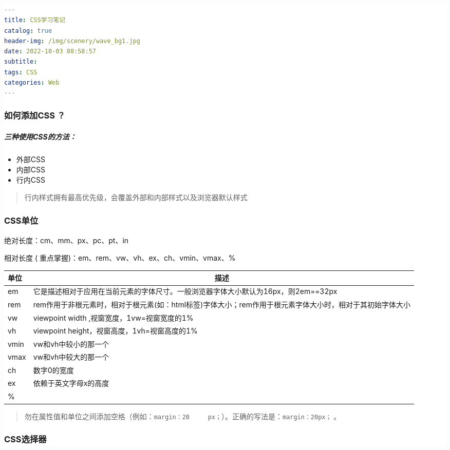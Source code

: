 ```yaml
---
title: CSS学习笔记
catalog: true
header-img: /img/scenery/wave_bg1.jpg
date: 2022-10-03 08:58:57
subtitle:
tags: CSS
categories: Web
---
```




### 如何添加CSS ？

##### 三种使用CSS的方法：

- 外部CSS
- 内部CSS
- 行内CSS

> 行内样式拥有最高优先级，会覆盖外部和内部样式以及浏览器默认样式



### CSS单位

绝对长度：cm、mm、px、pc、pt、in

相对长度 ( 重点掌握)：em、rem、vw、vh、ex、ch、vmin、vmax、%   

| 单位 | 描述                                                         |
| :--- | ------------------------------------------------------------ |
| em   | 它是描述相对于应用在当前元素的字体尺寸。一般浏览器字体大小默认为16px，则2em==32px |
| rem  | rem作用于非根元素时，相对于根元素(如：html标签)字体大小；rem作用于根元素字体大小时，相对于其初始字体大小 |
| vw   | viewpoint width ,视窗宽度，1vw=视窗宽度的1%                  |
| vh   | viewpoint height，视窗高度，1vh=视窗高度的1%                 |
| vmin | vw和vh中较小的那一个                                         |
| vmax | vw和vh中较大的那一个                                         |
| ch   | 数字0的宽度                                                  |
| ex   | 依赖于英文字母x的高度                                        |
| %    |                                                              |

> 勿在属性值和单位之间添加空格（例如：`margin：20     px；`）。正确的写法是：`margin：20px；`   。



### CSS选择器
